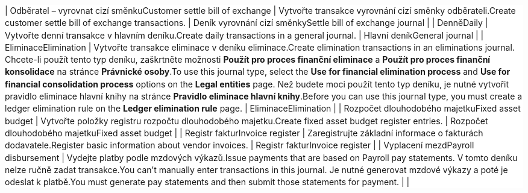 | <span data-ttu-id="9deed-148">Odběratel – vyrovnat cizí směnku</span><span class="sxs-lookup"><span data-stu-id="9deed-148">Customer settle bill of exchange</span></span>  | <span data-ttu-id="9deed-149">Vytvořte transakce vyrovnání cizí směnky odběrateli.</span><span class="sxs-lookup"><span data-stu-id="9deed-149">Create customer settle bill of exchange transactions.</span></span>                       | <span data-ttu-id="9deed-150">Deník vyrovnání cizí směnky</span><span class="sxs-lookup"><span data-stu-id="9deed-150">Settle bill of exchange journal</span></span>                                |
| <span data-ttu-id="9deed-151">Denně</span><span class="sxs-lookup"><span data-stu-id="9deed-151">Daily</span></span>                             | <span data-ttu-id="9deed-152">Vytvořte denní transakce v hlavním deníku.</span><span class="sxs-lookup"><span data-stu-id="9deed-152">Create daily transactions in a general journal.</span></span>                          | <span data-ttu-id="9deed-153">Hlavní deník</span><span class="sxs-lookup"><span data-stu-id="9deed-153">General journal</span></span>                                                |
| <span data-ttu-id="9deed-154">Eliminace</span><span class="sxs-lookup"><span data-stu-id="9deed-154">Elimination</span></span>                       | <span data-ttu-id="9deed-155">Vytvořte transakce eliminace v deníku eliminace.</span><span class="sxs-lookup"><span data-stu-id="9deed-155">Create elimination transactions in an eliminations journal.</span></span> <span data-ttu-id="9deed-156">Chcete-li použít tento typ deníku, zaškrtněte možnosti **Použít pro proces finanční eliminace** a **Použít pro proces finanční konsolidace** na stránce **Právnické osoby**.</span><span class="sxs-lookup"><span data-stu-id="9deed-156">To use this journal type, select the **Use for financial elimination process** and **Use for financial consolidation process** options on the **Legal entities** page.</span></span> <span data-ttu-id="9deed-157">Než budete moci použít tento typ deníku, je nutné vytvořit pravidlo eliminace hlavní knihy na stránce **Pravidlo eliminace hlavní knihy**.</span><span class="sxs-lookup"><span data-stu-id="9deed-157">Before you can use this journal type, you must create a ledger elimination rule on the **Ledger elimination rule** page.</span></span> | <span data-ttu-id="9deed-158">Eliminace</span><span class="sxs-lookup"><span data-stu-id="9deed-158">Elimination</span></span>                                                    |
| <span data-ttu-id="9deed-159">Rozpočet dlouhodobého majetku</span><span class="sxs-lookup"><span data-stu-id="9deed-159">Fixed asset budget</span></span>                | <span data-ttu-id="9deed-160">Vytvořte položky registru rozpočtu dlouhodobého majetku.</span><span class="sxs-lookup"><span data-stu-id="9deed-160">Create fixed asset budget register entries.</span></span>                                                                                                                                                                                                                                                                                                                 | <span data-ttu-id="9deed-161">Rozpočet dlouhodobého majetku</span><span class="sxs-lookup"><span data-stu-id="9deed-161">Fixed asset budget</span></span>                                             |
| <span data-ttu-id="9deed-162">Registr faktur</span><span class="sxs-lookup"><span data-stu-id="9deed-162">Invoice register</span></span>                  | <span data-ttu-id="9deed-163">Zaregistrujte základní informace o fakturách dodavatele.</span><span class="sxs-lookup"><span data-stu-id="9deed-163">Register basic information about vendor invoices.</span></span>                                                                                                                                                                                                                                                                                                           | <span data-ttu-id="9deed-164">Registr faktur</span><span class="sxs-lookup"><span data-stu-id="9deed-164">Invoice register</span></span>                                               |
| <span data-ttu-id="9deed-165">Vyplacení mezd</span><span class="sxs-lookup"><span data-stu-id="9deed-165">Payroll disbursement</span></span>              | <span data-ttu-id="9deed-166">Vydejte platby podle mzdových výkazů.</span><span class="sxs-lookup"><span data-stu-id="9deed-166">Issue payments that are based on Payroll pay statements.</span></span> <span data-ttu-id="9deed-167">V tomto deníku nelze ručně zadat transakce.</span><span class="sxs-lookup"><span data-stu-id="9deed-167">You can’t manually enter transactions in this journal.</span></span> <span data-ttu-id="9deed-168">Je nutné generovat mzdové výkazy a poté je odeslat k platbě.</span><span class="sxs-lookup"><span data-stu-id="9deed-168">You must generate pay statements and then submit those statements for payment.</span></span>                                                                                                                                                              |                                                                |